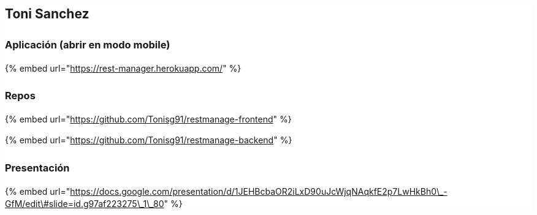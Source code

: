 ## Toni Sanchez

### Aplicación \(abrir en modo mobile\)

{% embed url="https://rest-manager.herokuapp.com/" %}

### Repos

{% embed url="https://github.com/Tonisg91/restmanage-frontend" %}

{% embed url="https://github.com/Tonisg91/restmanage-backend" %}

### Presentación

{% embed url="https://docs.google.com/presentation/d/1JEHBcbaOR2iLxD90uJcWjqNAqkfE2p7LwHkBh0\_-GfM/edit\#slide=id.g97af223275\_1\_80" %}



